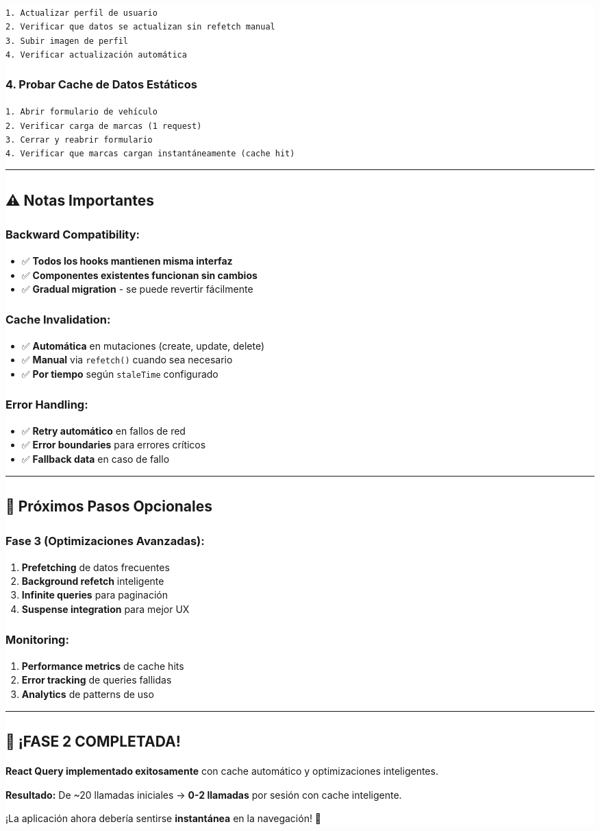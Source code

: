 ```
1. Actualizar perfil de usuario
2. Verificar que datos se actualizan sin refetch manual
3. Subir imagen de perfil
4. Verificar actualización automática
```

### 4. **Probar Cache de Datos Estáticos**

```
1. Abrir formulario de vehículo
2. Verificar carga de marcas (1 request)
3. Cerrar y reabrir formulario
4. Verificar que marcas cargan instantáneamente (cache hit)
```

---

## ⚠️ Notas Importantes

### **Backward Compatibility:**

- ✅ **Todos los hooks mantienen misma interfaz**
- ✅ **Componentes existentes funcionan sin cambios**
- ✅ **Gradual migration** - se puede revertir fácilmente

### **Cache Invalidation:**

- ✅ **Automática** en mutaciones (create, update, delete)
- ✅ **Manual** via `refetch()` cuando sea necesario
- ✅ **Por tiempo** según `staleTime` configurado

### **Error Handling:**

- ✅ **Retry automático** en fallos de red
- ✅ **Error boundaries** para errores críticos
- ✅ **Fallback data** en caso de fallo

---

## 🚀 Próximos Pasos Opcionales

### **Fase 3 (Optimizaciones Avanzadas):**

1. **Prefetching** de datos frecuentes
2. **Background refetch** inteligente
3. **Infinite queries** para paginación
4. **Suspense integration** para mejor UX

### **Monitoring:**

1. **Performance metrics** de cache hits
2. **Error tracking** de queries fallidas
3. **Analytics** de patterns de uso

---

## 🎉 **¡FASE 2 COMPLETADA!**

**React Query implementado exitosamente** con cache automático y optimizaciones inteligentes.

**Resultado:** De ~20 llamadas iniciales → **0-2 llamadas** por sesión con cache inteligente.

¡La aplicación ahora debería sentirse **instantánea** en la navegación! 🚀
